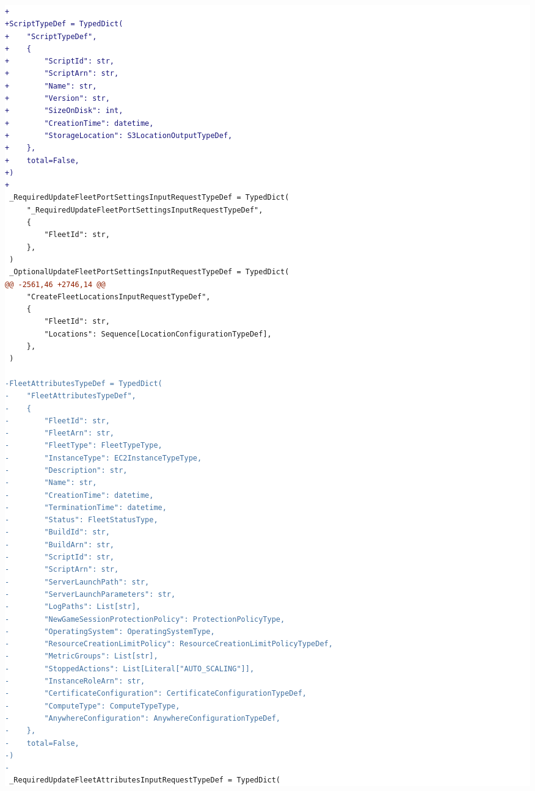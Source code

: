 ```diff
+
+ScriptTypeDef = TypedDict(
+    "ScriptTypeDef",
+    {
+        "ScriptId": str,
+        "ScriptArn": str,
+        "Name": str,
+        "Version": str,
+        "SizeOnDisk": int,
+        "CreationTime": datetime,
+        "StorageLocation": S3LocationOutputTypeDef,
+    },
+    total=False,
+)
+
 _RequiredUpdateFleetPortSettingsInputRequestTypeDef = TypedDict(
     "_RequiredUpdateFleetPortSettingsInputRequestTypeDef",
     {
         "FleetId": str,
     },
 )
 _OptionalUpdateFleetPortSettingsInputRequestTypeDef = TypedDict(
@@ -2561,46 +2746,14 @@
     "CreateFleetLocationsInputRequestTypeDef",
     {
         "FleetId": str,
         "Locations": Sequence[LocationConfigurationTypeDef],
     },
 )
 
-FleetAttributesTypeDef = TypedDict(
-    "FleetAttributesTypeDef",
-    {
-        "FleetId": str,
-        "FleetArn": str,
-        "FleetType": FleetTypeType,
-        "InstanceType": EC2InstanceTypeType,
-        "Description": str,
-        "Name": str,
-        "CreationTime": datetime,
-        "TerminationTime": datetime,
-        "Status": FleetStatusType,
-        "BuildId": str,
-        "BuildArn": str,
-        "ScriptId": str,
-        "ScriptArn": str,
-        "ServerLaunchPath": str,
-        "ServerLaunchParameters": str,
-        "LogPaths": List[str],
-        "NewGameSessionProtectionPolicy": ProtectionPolicyType,
-        "OperatingSystem": OperatingSystemType,
-        "ResourceCreationLimitPolicy": ResourceCreationLimitPolicyTypeDef,
-        "MetricGroups": List[str],
-        "StoppedActions": List[Literal["AUTO_SCALING"]],
-        "InstanceRoleArn": str,
-        "CertificateConfiguration": CertificateConfigurationTypeDef,
-        "ComputeType": ComputeTypeType,
-        "AnywhereConfiguration": AnywhereConfigurationTypeDef,
-    },
-    total=False,
-)
-
 _RequiredUpdateFleetAttributesInputRequestTypeDef = TypedDict(
```